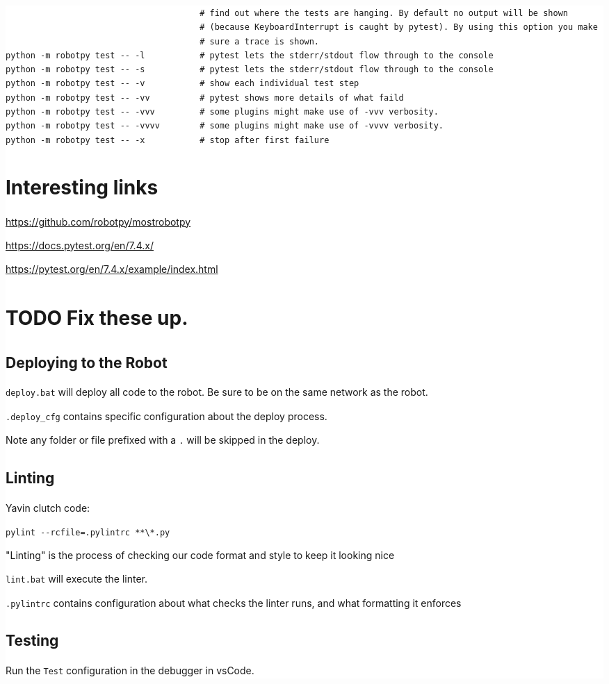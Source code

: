 ```
                                       # find out where the tests are hanging. By default no output will be shown 
                                       # (because KeyboardInterrupt is caught by pytest). By using this option you make
                                       # sure a trace is shown.
python -m robotpy test -- -l           # pytest lets the stderr/stdout flow through to the console
python -m robotpy test -- -s           # pytest lets the stderr/stdout flow through to the console
python -m robotpy test -- -v           # show each individual test step
python -m robotpy test -- -vv          # pytest shows more details of what faild
python -m robotpy test -- -vvv         # some plugins might make use of -vvv verbosity.
python -m robotpy test -- -vvvv        # some plugins might make use of -vvvv verbosity.
python -m robotpy test -- -x           # stop after first failure
```

# Interesting links

https://github.com/robotpy/mostrobotpy

https://docs.pytest.org/en/7.4.x/

https://pytest.org/en/7.4.x/example/index.html


# TODO Fix these up.

## Deploying to the Robot

`deploy.bat` will deploy all code to the robot. Be sure to be on the same network as the robot.

`.deploy_cfg` contains specific configuration about the deploy process.

Note any folder or file prefixed with a `.` will be skipped in the deploy.

## Linting

Yavin clutch code:

```
pylint --rcfile=.pylintrc **\*.py
```

"Linting" is the process of checking our code format and style to keep it looking nice

`lint.bat` will execute the linter.

`.pylintrc` contains configuration about what checks the linter runs, and what formatting it enforces


## Testing

Run the `Test` configuration in the debugger in vsCode.

